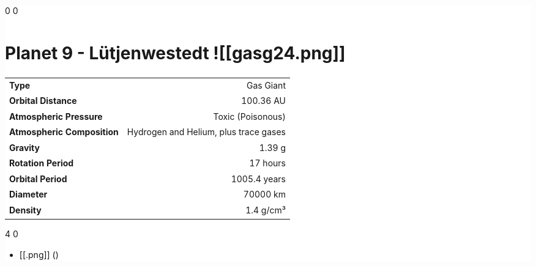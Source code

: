 

0
0



# Planet 9 - Lütjenwestedt ![[gasg24.png]]
|                             |                           |
| --------------------------- | -------------------------:|
| **Type**                    |             Gas Giant |
| **Orbital Distance**        |   100.36 AU |
| **Atmospheric Pressure**    |       Toxic (Poisonous) |
| **Atmospheric Composition** |      Hydrogen and Helium, plus trace gases |
| **Gravity**                 |        1.39 g |
| **Rotation Period**         |  17 hours |
| **Orbital Period** | 1005.4 years |
| **Diameter**                |      70000 km | 
| **Density**                 |    1.4 g/cm³ |



4
0

- [[.png]]  ()

